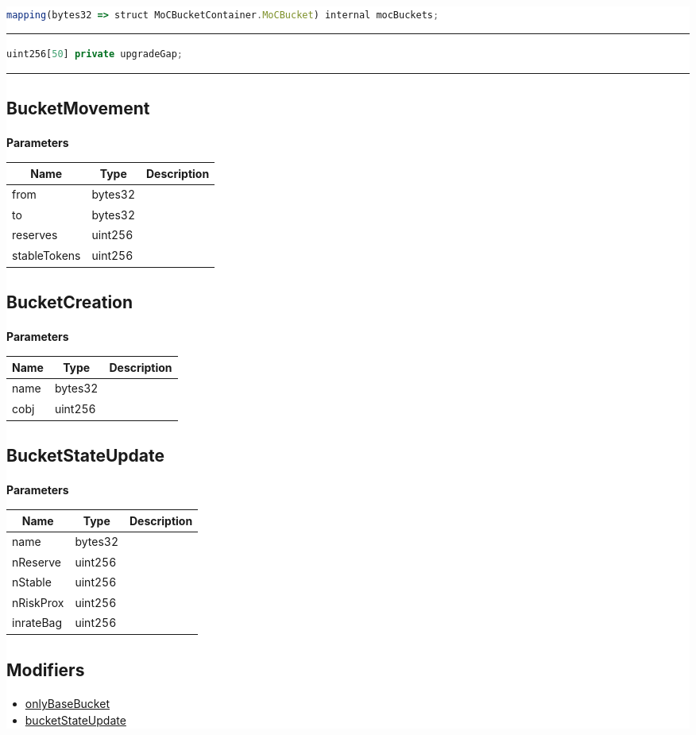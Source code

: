 ```js
mapping(bytes32 => struct MoCBucketContainer.MoCBucket) internal mocBuckets;
```
---

```js
uint256[50] private upgradeGap;
```
---

## BucketMovement

**Parameters**

| Name        | Type           | Description  |
| ------------- |------------- | -----|
| from | bytes32 |  | 
| to | bytes32 |  | 
| reserves | uint256 |  | 
| stableTokens | uint256 |  | 

## BucketCreation

**Parameters**

| Name        | Type           | Description  |
| ------------- |------------- | -----|
| name | bytes32 |  | 
| cobj | uint256 |  | 

## BucketStateUpdate

**Parameters**

| Name        | Type           | Description  |
| ------------- |------------- | -----|
| name | bytes32 |  | 
| nReserve | uint256 |  | 
| nStable | uint256 |  | 
| nRiskProx | uint256 |  | 
| inrateBag | uint256 |  | 

## Modifiers

- [onlyBaseBucket](#onlybasebucket)
- [bucketStateUpdate](#bucketstateupdate)

